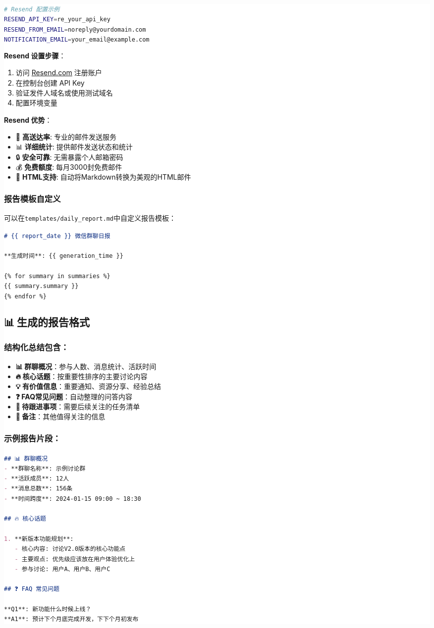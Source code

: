 ```bash
# Resend 配置示例
RESEND_API_KEY=re_your_api_key
RESEND_FROM_EMAIL=noreply@yourdomain.com
NOTIFICATION_EMAIL=your_email@example.com
```

**Resend 设置步骤**：
1. 访问 [Resend.com](https://resend.com) 注册账户
2. 在控制台创建 API Key
3. 验证发件人域名或使用测试域名
4. 配置环境变量

**Resend 优势**：
- 🚀 **高送达率**: 专业的邮件发送服务
- 📊 **详细统计**: 提供邮件发送状态和统计
- 🔒 **安全可靠**: 无需暴露个人邮箱密码
- 💰 **免费额度**: 每月3000封免费邮件
- 🎨 **HTML支持**: 自动将Markdown转换为美观的HTML邮件

### 报告模板自定义

可以在`templates/daily_report.md`中自定义报告模板：

```markdown
# {{ report_date }} 微信群聊日报

**生成时间**: {{ generation_time }}

{% for summary in summaries %}
{{ summary.summary }}
{% endfor %}
```

## 📊 生成的报告格式

### 结构化总结包含：

- **📊 群聊概况**：参与人数、消息统计、活跃时间
- **🔥 核心话题**：按重要性排序的主要讨论内容
- **💡 有价值信息**：重要通知、资源分享、经验总结
- **❓ FAQ常见问题**：自动整理的问答内容
- **🎯 待跟进事项**：需要后续关注的任务清单
- **📝 备注**：其他值得关注的信息

### 示例报告片段：

```markdown
## 📊 群聊概况
- **群聊名称**: 示例讨论群
- **活跃成员**: 12人
- **消息总数**: 156条
- **时间跨度**: 2024-01-15 09:00 ~ 18:30

## 🔥 核心话题

1. **新版本功能规划**: 
   - 核心内容: 讨论V2.0版本的核心功能点
   - 主要观点: 优先级应该放在用户体验优化上
   - 参与讨论: 用户A、用户B、用户C

## ❓ FAQ 常见问题

**Q1**: 新功能什么时候上线？
**A1**: 预计下个月底完成开发，下下个月初发布

```